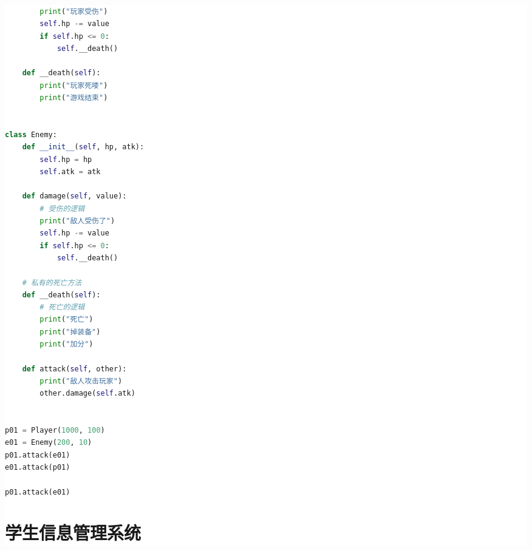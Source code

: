 ```python
        print("玩家受伤")
        self.hp -= value
        if self.hp <= 0:
            self.__death()

    def __death(self):
        print("玩家死喽")
        print("游戏结束")


class Enemy:
    def __init__(self, hp, atk):
        self.hp = hp
        self.atk = atk

    def damage(self, value):
        # 受伤的逻辑
        print("敌人受伤了")
        self.hp -= value
        if self.hp <= 0:
            self.__death()

    # 私有的死亡方法
    def __death(self):
        # 死亡的逻辑
        print("死亡")
        print("掉装备")
        print("加分")

    def attack(self, other):
        print("敌人攻击玩家")
        other.damage(self.atk)


p01 = Player(1000, 100)
e01 = Enemy(200, 10)
p01.attack(e01)
e01.attack(p01)

p01.attack(e01)
```





# 学生信息管理系统
